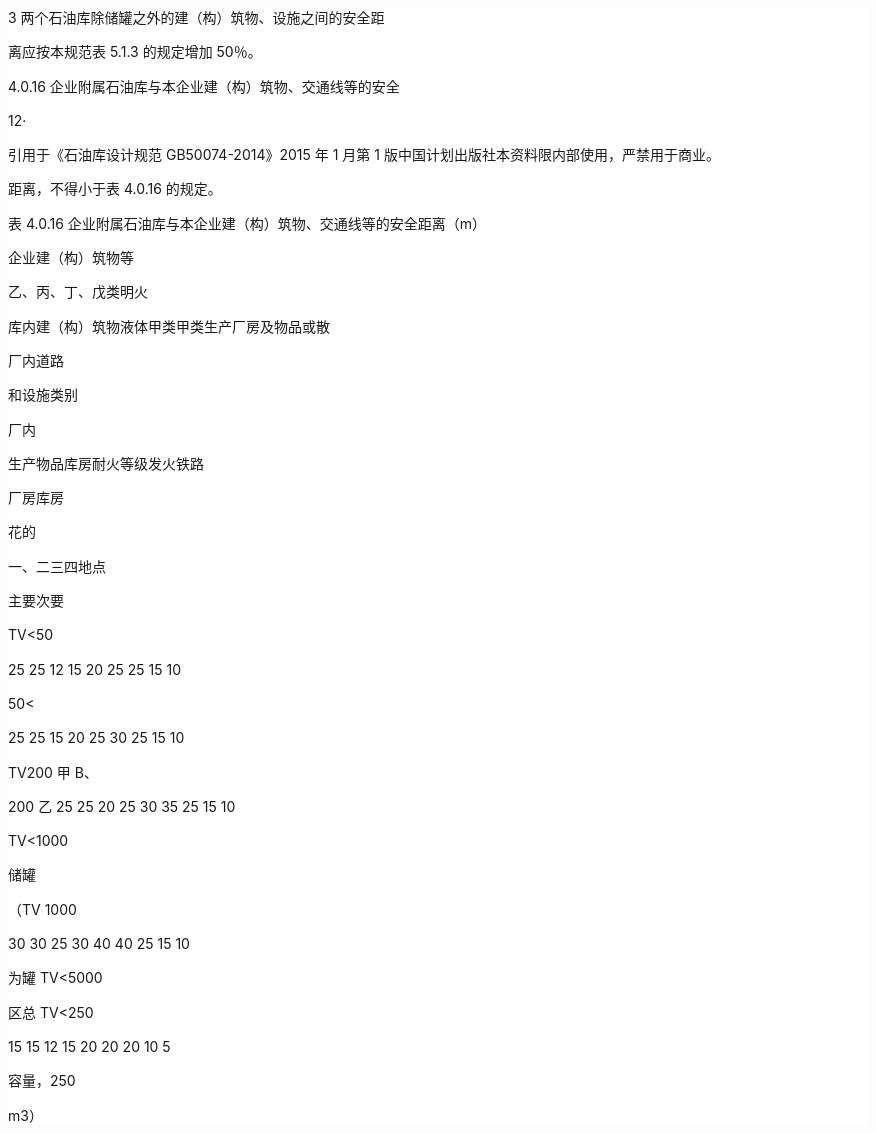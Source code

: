3 两个石油库除储罐之外的建（构）筑物、设施之间的安全距

离应按本规范表 5.1.3 的规定增加 50％。

4.0.16 企业附属石油库与本企业建（构）筑物、交通线等的安全

12·

引用于《石油库设计规范 GB50074-2014》2015 年 1 月第 1 版中国计划出版社本资料限内部使用，严禁用于商业。

距离，不得小于表 4.0.16 的规定。

表 4.0.16 企业附属石油库与本企业建（构）筑物、交通线等的安全距离（m）

企业建（构）筑物等

乙、丙、丁、戊类明火

库内建（构）筑物液体甲类甲类生产厂房及物品或散

厂内道路

和设施类别

厂内

生产物品库房耐火等级发火铁路

厂房库房

花的

一、二三四地点

主要次要

TV<50

25 25 12 15 20 25 25 15 10

50<

25 25 15 20 25 30 25 15 10

TV200 甲 B、

200 乙 25 25 20 25 30 35 25 15 10

TV<1000

储罐

（TV 1000

30 30 25 30 40 40 25 15 10

为罐 TV<5000

区总 TV<250

15 15 12 15 20 20 20 10 5

容量，250

m3）
